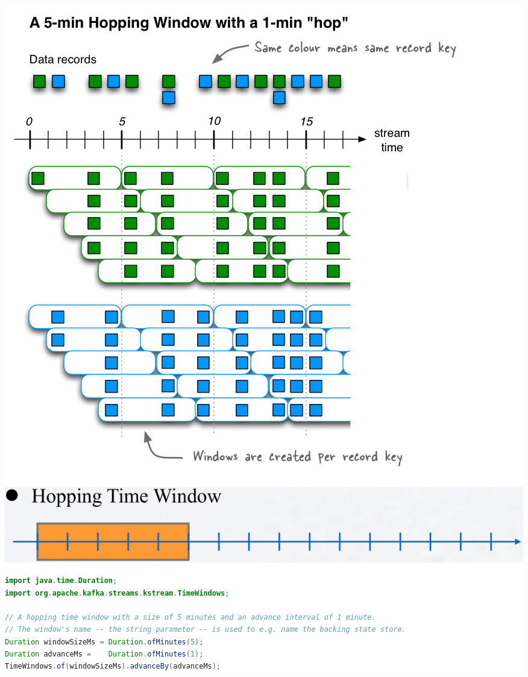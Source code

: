   ![](assets/streams-time-windows-hopping-1571297998866.png)

  ![](assets/963903-20180823013127357-1860834711-1571297996613.gif)

  ```java
  import java.time.Duration;
  import org.apache.kafka.streams.kstream.TimeWindows;
  
  // A hopping time window with a size of 5 minutes and an advance interval of 1 minute.
  // The window's name -- the string parameter -- is used to e.g. name the backing state store.
  Duration windowSizeMs = Duration.ofMinutes(5);
  Duration advanceMs =    Duration.ofMinutes(1);
  TimeWindows.of(windowSizeMs).advanceBy(advanceMs);
  ```
